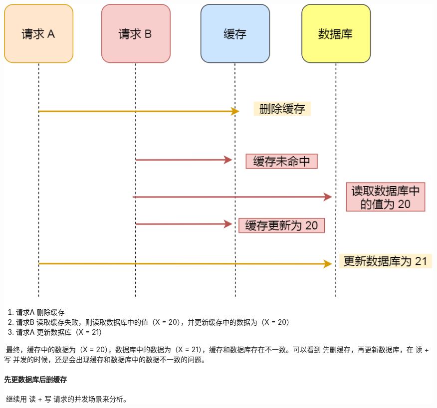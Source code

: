 ![img](image/275e0b08114875ca4e6966ddfe9a4a61703607.png)

1. 请求A 删除缓存
2. 请求B 读取缓存失败，则读取数据库中的值（X = 20），并更新缓存中的数据为（X = 20）
3. 请求A 更新数据库（X = 21）

​    最终，缓存中的数据为（X = 20），数据库中的数据为（X = 21），缓存和数据库存在不一致。可以看到 先删缓存，再更新数据库，在 读 + 写 并发的时候，还是会出现缓存和数据库中的数据不一致的问题。

#### 先更数据库后删缓存

​	继续用 读 + 写 请求的并发场景来分析。
